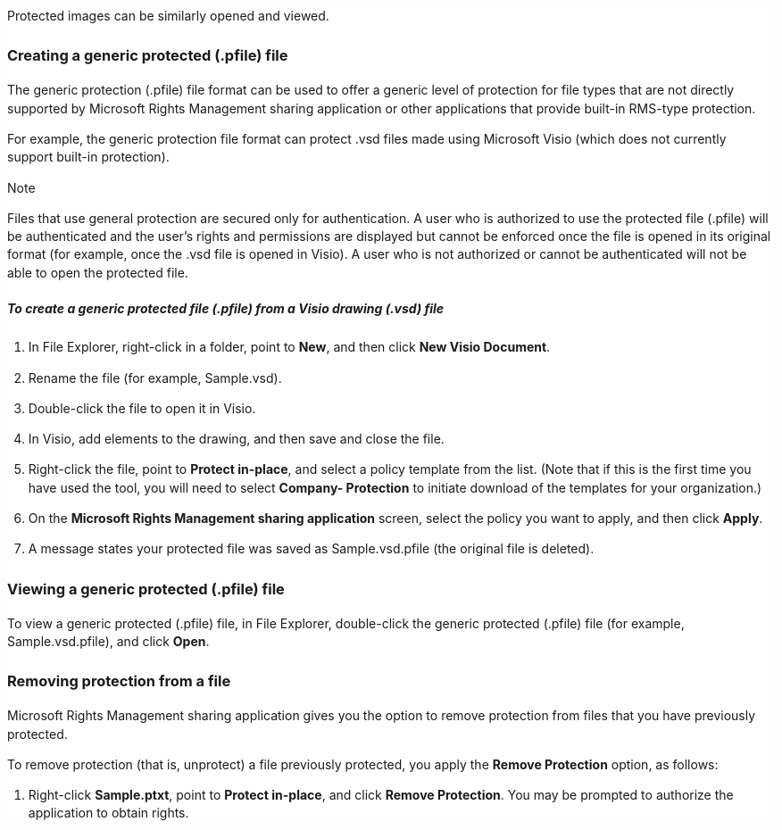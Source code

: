 Protected images can be similarly opened and viewed.

### <a name="BKMK_CreatePFILE"></a>Creating a generic protected (.pfile) file
The generic protection (.pfile) file format can be used to offer a generic level of protection for file types that are not directly supported by Microsoft Rights Management sharing application or other applications that provide built-in RMS-type protection.

For example, the generic protection file format can protect .vsd files made using Microsoft Visio (which does not currently support built-in protection).

> [!NOTE]
> Files that use general protection are secured only for authentication. A user who is authorized to use the protected file (.pfile) will be authenticated and the user’s rights and permissions are displayed but cannot be enforced once the file is opened in its original format (for example, once the .vsd file is opened in Visio). A user who is not authorized or cannot be authenticated will not be able to open the protected file.

##### To create a generic protected file (.pfile) from a Visio drawing (.vsd) file

1.  In File Explorer, right-click in a folder, point to **New**, and then click **New Visio Document**.

2.  Rename the file (for example, Sample.vsd).

3.  Double-click the file to open it in Visio.

4.  In Visio, add elements to the drawing, and then save and close the file.

5.  Right-click the file, point to **Protect in-place**, and select a policy template from the list. (Note that if this is the first time you have used the tool, you will need to select **Company- Protection** to initiate download of the templates for your organization.)

6.  On the **Microsoft Rights Management sharing application** screen, select the policy you want to apply, and then click **Apply**.

7.  A message states your protected file was saved as Sample.vsd.pfile (the original file is deleted).

### <a name="BKMK_ViewPFILE"></a>Viewing a generic protected (.pfile) file
To view a generic protected (.pfile) file, in File Explorer, double-click the generic protected (.pfile) file (for example, Sample.vsd.pfile), and click **Open**.

### <a name="BKMK_Unprotect"></a>Removing protection from a file
Microsoft Rights Management sharing application gives you the option to remove protection from files that you have previously protected.

To remove protection (that is, unprotect) a file previously protected, you apply the **Remove Protection** option, as follows:

1.  Right-click **Sample.ptxt**, point to **Protect in-place**, and click **Remove Protection**. You may be prompted to authorize the application to obtain rights.

